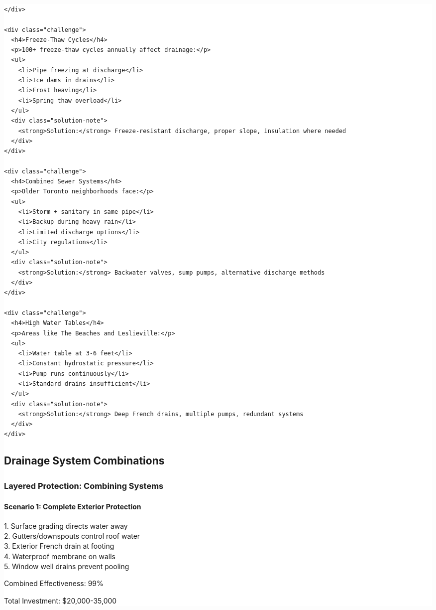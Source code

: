     </div>
    
    <div class="challenge">
      <h4>Freeze-Thaw Cycles</h4>
      <p>100+ freeze-thaw cycles annually affect drainage:</p>
      <ul>
        <li>Pipe freezing at discharge</li>
        <li>Ice dams in drains</li>
        <li>Frost heaving</li>
        <li>Spring thaw overload</li>
      </ul>
      <div class="solution-note">
        <strong>Solution:</strong> Freeze-resistant discharge, proper slope, insulation where needed
      </div>
    </div>
    
    <div class="challenge">
      <h4>Combined Sewer Systems</h4>
      <p>Older Toronto neighborhoods face:</p>
      <ul>
        <li>Storm + sanitary in same pipe</li>
        <li>Backup during heavy rain</li>
        <li>Limited discharge options</li>
        <li>City regulations</li>
      </ul>
      <div class="solution-note">
        <strong>Solution:</strong> Backwater valves, sump pumps, alternative discharge methods
      </div>
    </div>
    
    <div class="challenge">
      <h4>High Water Tables</h4>
      <p>Areas like The Beaches and Leslieville:</p>
      <ul>
        <li>Water table at 3-6 feet</li>
        <li>Constant hydrostatic pressure</li>
        <li>Pump runs continuously</li>
        <li>Standard drains insufficient</li>
      </ul>
      <div class="solution-note">
        <strong>Solution:</strong> Deep French drains, multiple pumps, redundant systems
      </div>
    </div>
  </div>
</div>

## Drainage System Combinations

<div class="system-combinations">
  <h3>Layered Protection: Combining Systems</h3>
  
  <div class="combination-scenarios">
    <div class="scenario">
      <h4>Scenario 1: Complete Exterior Protection</h4>
      <div class="layers">
        <div class="layer">1. Surface grading directs water away</div>
        <div class="layer">2. Gutters/downspouts control roof water</div>
        <div class="layer">3. Exterior French drain at footing</div>
        <div class="layer">4. Waterproof membrane on walls</div>
        <div class="layer">5. Window well drains prevent pooling</div>
      </div>
      <p class="effectiveness">Combined Effectiveness: 99%</p>
      <p class="cost">Total Investment: $20,000-35,000</p>
    </div>
    